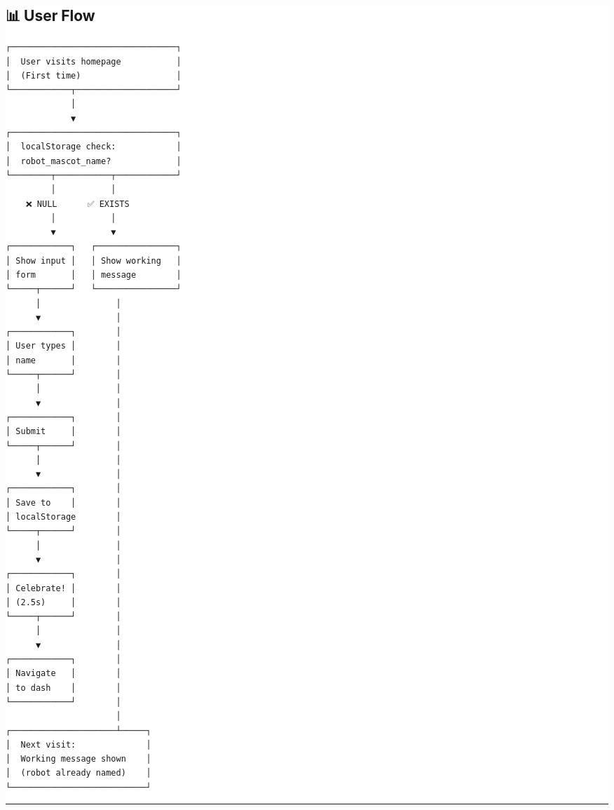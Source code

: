 
## 📊 User Flow

```
┌─────────────────────────────────┐
│  User visits homepage           │
│  (First time)                   │
└────────────┬────────────────────┘
             │
             ▼
┌─────────────────────────────────┐
│  localStorage check:            │
│  robot_mascot_name?             │
└────────┬───────────┬────────────┘
         │           │
    ❌ NULL      ✅ EXISTS
         │           │
         ▼           ▼
┌────────────┐   ┌────────────────┐
│ Show input │   │ Show working   │
│ form       │   │ message        │
└─────┬──────┘   └────────────────┘
      │               │
      ▼               │
┌────────────┐        │
│ User types │        │
│ name       │        │
└─────┬──────┘        │
      │               │
      ▼               │
┌────────────┐        │
│ Submit     │        │
└─────┬──────┘        │
      │               │
      ▼               │
┌────────────┐        │
│ Save to    │        │
│ localStorage        │
└─────┬──────┘        │
      │               │
      ▼               │
┌────────────┐        │
│ Celebrate! │        │
│ (2.5s)     │        │
└─────┬──────┘        │
      │               │
      ▼               │
┌────────────┐        │
│ Navigate   │        │
│ to dash    │        │
└────────────┘        │
                      │
┌─────────────────────┴─────┐
│  Next visit:              │
│  Working message shown    │
│  (robot already named)    │
└───────────────────────────┘
```

---
